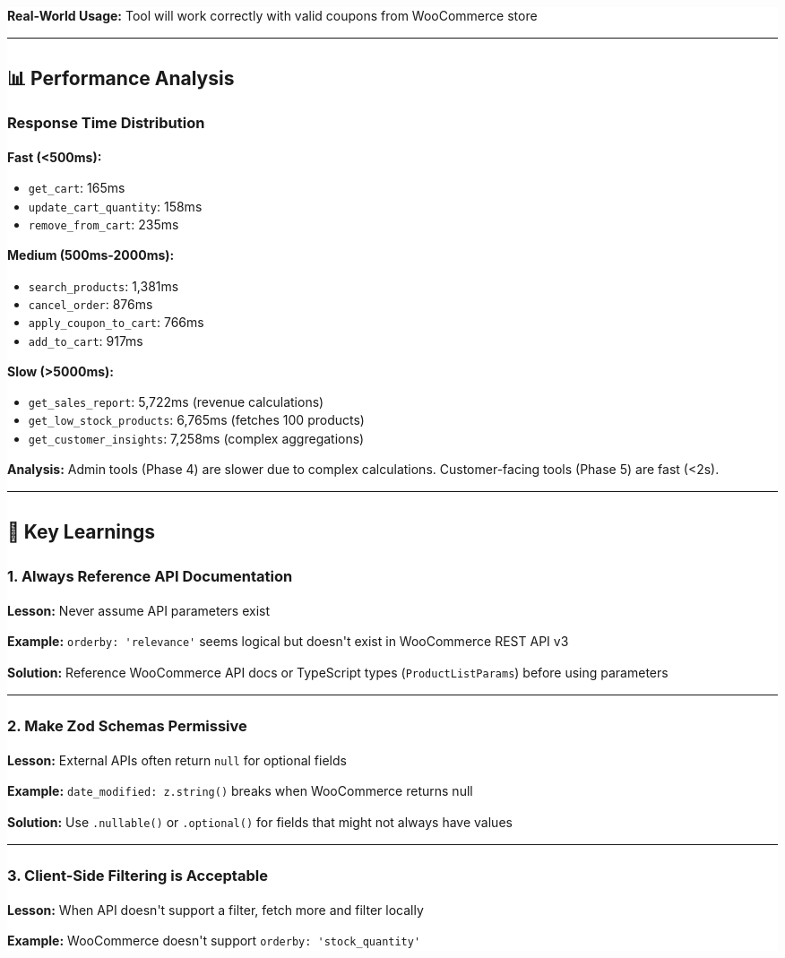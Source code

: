 **Real-World Usage:** Tool will work correctly with valid coupons from WooCommerce store

---

## 📊 Performance Analysis

### Response Time Distribution

**Fast (<500ms):**
- `get_cart`: 165ms
- `update_cart_quantity`: 158ms
- `remove_from_cart`: 235ms

**Medium (500ms-2000ms):**
- `search_products`: 1,381ms
- `cancel_order`: 876ms
- `apply_coupon_to_cart`: 766ms
- `add_to_cart`: 917ms

**Slow (>5000ms):**
- `get_sales_report`: 5,722ms (revenue calculations)
- `get_low_stock_products`: 6,765ms (fetches 100 products)
- `get_customer_insights`: 7,258ms (complex aggregations)

**Analysis:** Admin tools (Phase 4) are slower due to complex calculations. Customer-facing tools (Phase 5) are fast (<2s).

---

## 🎯 Key Learnings

### 1. Always Reference API Documentation
**Lesson:** Never assume API parameters exist

**Example:** `orderby: 'relevance'` seems logical but doesn't exist in WooCommerce REST API v3

**Solution:** Reference WooCommerce API docs or TypeScript types (`ProductListParams`) before using parameters

---

### 2. Make Zod Schemas Permissive
**Lesson:** External APIs often return `null` for optional fields

**Example:** `date_modified: z.string()` breaks when WooCommerce returns null

**Solution:** Use `.nullable()` or `.optional()` for fields that might not always have values

---

### 3. Client-Side Filtering is Acceptable
**Lesson:** When API doesn't support a filter, fetch more and filter locally

**Example:** WooCommerce doesn't support `orderby: 'stock_quantity'`

